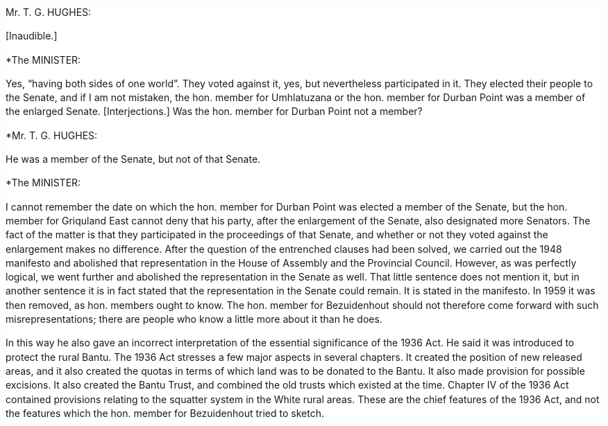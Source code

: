 <speech by="#hughes">

<from>Mr. <person refersTo="hansard_za">T. G. HUGHES</person>:</from>

<p>[Inaudible.]</p>

</speech>

<speech by="#minister">

<from>*The <person refersTo="hansard_za">MINISTER</person>:</from>

<p>Yes, &#x201C;having both sides of one world&#x201D;. They voted against it, yes, but nevertheless participated in it. They elected their people to the Senate, and if I am not mistaken, the hon. member for Umhlatuzana or the hon. member for Durban Point was a member of the enlarged Senate. [Interjections.] Was the hon. member for Durban Point not a member&#x003F;</p>

</speech>

<speech by="#hughes">

<from>*Mr. <person refersTo="hansard_za">T. G. HUGHES</person>:</from>

<p>He was a member of the Senate, but not of that Senate.</p>

</speech>

<speech by="#minister">

<from>*The <person refersTo="hansard_za">MINISTER</person>:</from>

<p>I cannot remember the date on which the hon. member for Durban Point was elected a member of the Senate, but the hon. member for Griquland East cannot deny that his party, after the enlargement of the Senate, also designated more Senators. The fact of the matter is that they participated in the proceedings of that Senate, and whether or not they voted against the enlargement makes no difference. After the question of the entrenched clauses had been solved, we carried out the 1948 manifesto and abolished that representation in the House of Assembly and the Provincial Council. However, as was perfectly logical, we went further and abolished the representation in the Senate as well. That little sentence does not mention it, but in another sentence it is in fact stated that the representation in the Senate could remain. It is stated in the manifesto. In 1959 it was then removed, as hon. members ought to know. The hon. member for Bezuidenhout should not therefore come forward with such misrepresentations; there are people who know a little more about it than he does.</p>

<p>In this way he also gave an incorrect interpretation of the essential significance of the 1936 Act. He said it was introduced to protect the rural Bantu. The 1936 Act stresses a few major aspects in several chapters. It created the position of new released areas, and it also created the quotas in terms of which land was to be donated to the Bantu. It also made provision for possible excisions. It also created the Bantu Trust, and combined the old trusts which existed at the time. Chapter IV of the 1936 Act contained provisions relating to the squatter system in the White rural areas. These are the chief features of the 1936 Act, and not the features which the hon. member for Bezuidenhout tried to sketch.</p>
